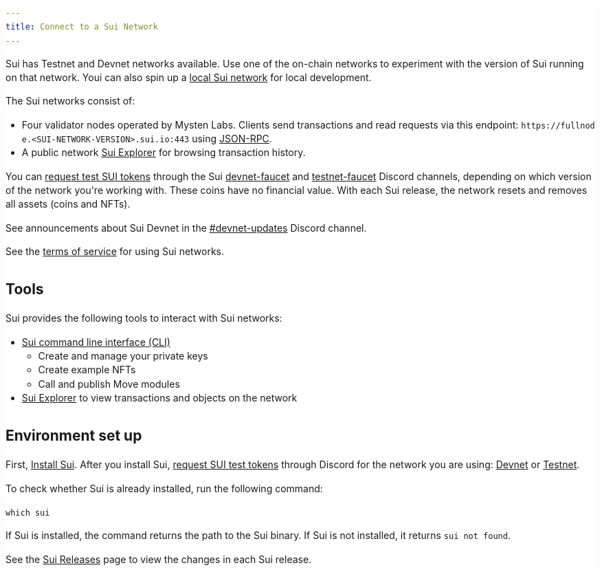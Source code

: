 ```yaml
---
title: Connect to a Sui Network
---
```


Sui has Testnet and Devnet networks available. Use one of the on-chain networks to experiment with the version of Sui running on that network. Youi can also spin up a [local Sui network](sui-local-network.md) for local development. 

The Sui networks consist of:

 * Four validator nodes operated by Mysten Labs. Clients send transactions and read requests via this endpoint: `https://fullnode.<SUI-NETWORK-VERSION>.sui.io:443` using [JSON-RPC](../build/json-rpc.md).
 * A public network [Sui Explorer](https://explorer.sui.io) for browsing transaction history.

You can [request test SUI tokens](#request-test-tokens) through the Sui [devnet-faucet](https://discordapp.com/channels/916379725201563759/971488439931392130) and [testnet-faucet](https://discord.com/channels/916379725201563759/1037811694564560966) Discord channels, depending on which version of the network you're working with. These coins have no financial value. With each Sui release, the network resets and removes all assets (coins and NFTs).

See announcements about Sui Devnet in the [#devnet-updates](https://discord.com/channels/916379725201563759/1004638487078772736) Discord channel.

See the [terms of service](https://sui.io/terms/) for using Sui networks.

## Tools

Sui provides the following tools to interact with Sui networks:

 * [Sui command line interface (CLI)](../build/cli-client.md)
     * Create and manage your private keys
     * Create example NFTs
     * Call and publish Move modules
 * [Sui Explorer](https://github.com/MystenLabs/sui/blob/main/apps/explorer/README.md) to view transactions and objects on the network

## Environment set up

First, [Install Sui](../build/install.md#install-sui-binaries). After you install Sui, [request SUI test tokens](#request-gas-tokens) through Discord for the network you are using: [Devnet](https://discordapp.com/channels/916379725201563759/971488439931392130) or [Testnet](https://discord.com/channels/916379725201563759/1037811694564560966).

To check whether Sui is already installed, run the following command:

```shell
which sui
```

If Sui is installed, the command returns the path to the Sui binary. If Sui is not installed, it returns `sui not found`.

See the [Sui Releases](https://github.com/MystenLabs/sui/releases) page to view the changes in each Sui release.

